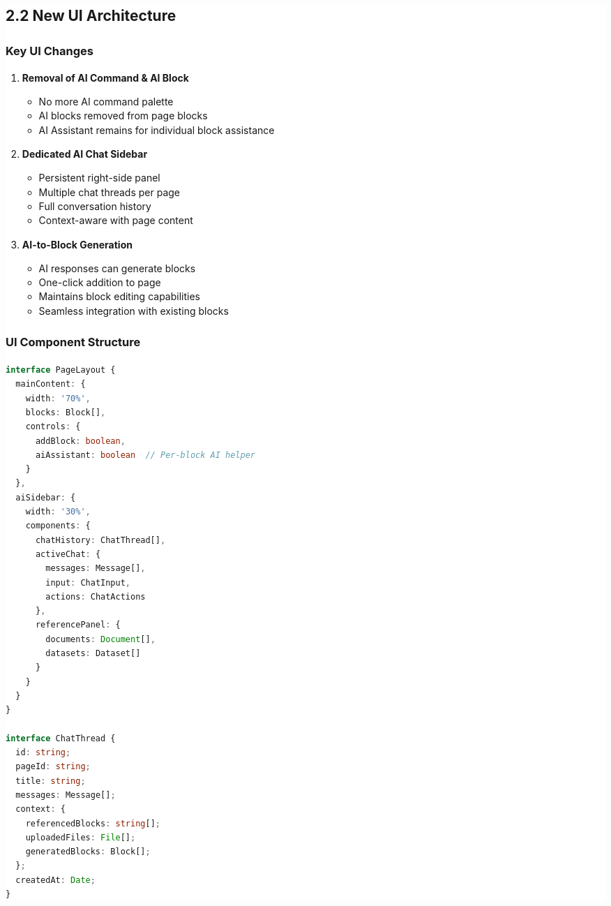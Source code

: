## 2.2 New UI Architecture

### Key UI Changes

1. **Removal of AI Command & AI Block**
   - No more AI command palette
   - AI blocks removed from page blocks
   - AI Assistant remains for individual block assistance

2. **Dedicated AI Chat Sidebar**
   - Persistent right-side panel
   - Multiple chat threads per page
   - Full conversation history
   - Context-aware with page content

3. **AI-to-Block Generation**
   - AI responses can generate blocks
   - One-click addition to page
   - Maintains block editing capabilities
   - Seamless integration with existing blocks

### UI Component Structure

```typescript
interface PageLayout {
  mainContent: {
    width: '70%',
    blocks: Block[],
    controls: {
      addBlock: boolean,
      aiAssistant: boolean  // Per-block AI helper
    }
  },
  aiSidebar: {
    width: '30%',
    components: {
      chatHistory: ChatThread[],
      activeChat: {
        messages: Message[],
        input: ChatInput,
        actions: ChatActions
      },
      referencePanel: {
        documents: Document[],
        datasets: Dataset[]
      }
    }
  }
}

interface ChatThread {
  id: string;
  pageId: string;
  title: string;
  messages: Message[];
  context: {
    referencedBlocks: string[];
    uploadedFiles: File[];
    generatedBlocks: Block[];
  };
  createdAt: Date;
}
```
